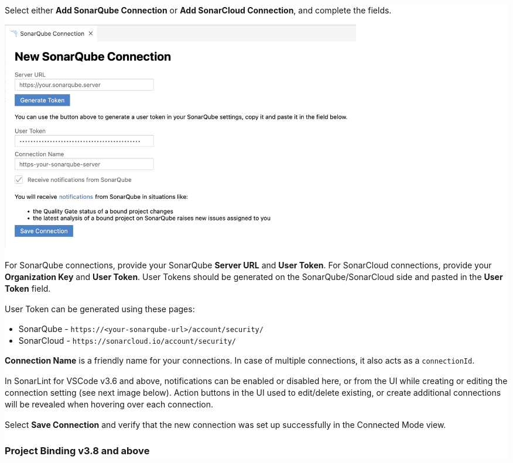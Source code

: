 Select either **Add SonarQube Connection** or **Add SonarCloud Connection**, and complete the fields.

<img src='images/connected_mode/create_view.png' alt='Create Connection View' width='600'/>

For SonarQube connections, provide your SonarQube **Server URL** and **User Token**. For SonarCloud connections, provide your **Organization Key** and **User Token**. User Tokens should be generated on the SonarQube/SonarCloud side and pasted in the **User Token** field.

User Token can be generated using these pages:
* SonarQube - `https://<your-sonarqube-url>/account/security/`
* SonarCloud - `https://sonarcloud.io/account/security/`

**Connection Name** is a friendly name for your connections. In case of multiple connections, it also acts as a `connectionId`.

In SonarLint for VSCode v3.6 and above, notifications can be enabled or disabled here, or from the UI while creating or editing the connection setting (see next image below). Action buttons in the UI used to edit/delete existing, or create additional connections will be revealed when hovering over each connection.

Select **Save Connection** and verify that the new connection was set up successfully in the Connected Mode view.

### Project Binding v3.8 and above

